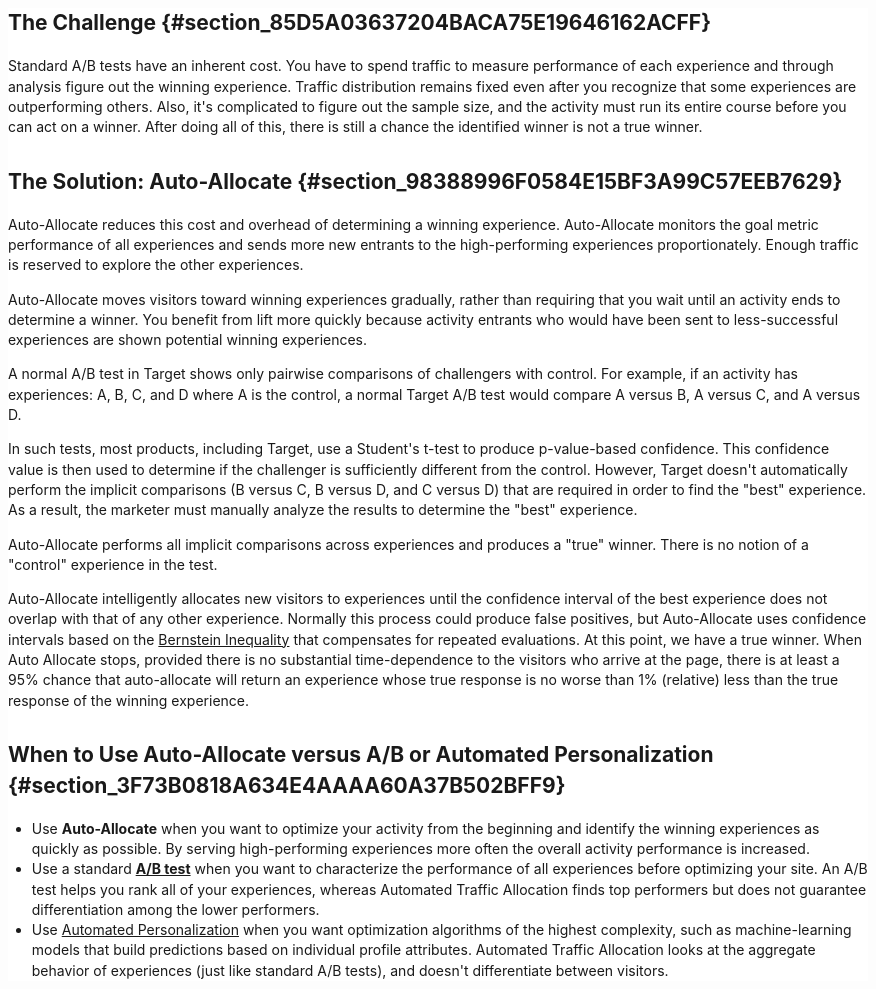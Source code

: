 
## The Challenge {#section_85D5A03637204BACA75E19646162ACFF}

Standard A/B tests have an inherent cost. You have to spend traffic to measure performance of each experience and through analysis figure out the winning experience. Traffic distribution remains fixed even after you recognize that some experiences are outperforming others. Also, it's complicated to figure out the sample size, and the activity must run its entire course before you can act on a winner. After doing all of this, there is still a chance the identified winner is not a true winner. 

## The Solution: Auto-Allocate {#section_98388996F0584E15BF3A99C57EEB7629}

Auto-Allocate reduces this cost and overhead of determining a winning experience. Auto-Allocate monitors the goal metric performance of all experiences and sends more new entrants to the high-performing experiences proportionately. Enough traffic is reserved to explore the other experiences. 

Auto-Allocate moves visitors toward winning experiences gradually, rather than requiring that you wait until an activity ends to determine a winner. You benefit from lift more quickly because activity entrants who would have been sent to less-successful experiences are shown potential winning experiences. 

A normal A/B test in Target shows only pairwise comparisons of challengers with control. For example, if an activity has experiences: A, B, C, and D where A is the control, a normal Target A/B test would compare A versus B, A versus C, and A versus D. 

In such tests, most products, including Target, use a Student's t-test to produce p-value-based confidence. This confidence value is then used to determine if the challenger is sufficiently different from the control. However, Target doesn't automatically perform the implicit comparisons (B versus C, B versus D, and C versus D) that are required in order to find the "best" experience. As a result, the marketer must manually analyze the results to determine the "best" experience. 

Auto-Allocate performs all implicit comparisons across experiences and produces a "true" winner. There is no notion of a "control" experience in the test. 

Auto-Allocate intelligently allocates new visitors to experiences until the confidence interval of the best experience does not overlap with that of any other experience. Normally this process could produce false positives, but Auto-Allocate uses confidence intervals based on the [ Bernstein Inequality](https://en.wikipedia.org/wiki/Bernstein_inequalities_(probability_theory)) that compensates for repeated evaluations. At this point, we have a true winner. When Auto Allocate stops, provided there is no substantial time-dependence to the visitors who arrive at the page, there is at least a 95% chance that auto-allocate will return an experience whose true response is no worse than 1% (relative) less than the true response of the winning experience. 

## When to Use Auto-Allocate versus A/B or Automated Personalization {#section_3F73B0818A634E4AAAA60A37B502BFF9}


* Use **Auto-Allocate** when you want to optimize your activity from the beginning and identify the winning experiences as quickly as possible. By serving high-performing experiences more often the overall activity performance is increased.
* Use a standard **[ A/B test](t_test_ab.md#task_05E33EB15C4D4459B5EAFF90A94A7977)** when you want to characterize the performance of all experiences before optimizing your site. An A/B test helps you rank all of your experiences, whereas Automated Traffic Allocation finds top performers but does not guarantee differentiation among the lower performers.
* Use [ Automated Personalization](t_automated_personalization.md#task_8AAF837796D74CF893CA2F88BA1491C9) when you want optimization algorithms of the highest complexity, such as machine-learning models that build predictions based on individual profile attributes. Automated Traffic Allocation looks at the aggregate behavior of experiences (just like standard A/B tests), and doesn't differentiate between visitors.
